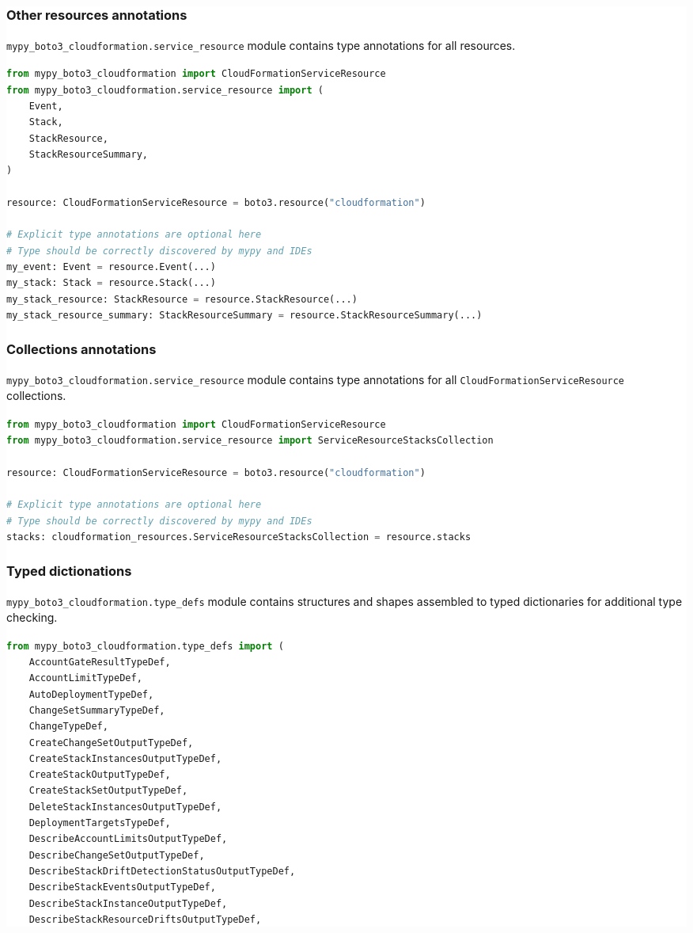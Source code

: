 
### Other resources annotations

`mypy_boto3_cloudformation.service_resource` module contains type annotations for all resources.

```python
from mypy_boto3_cloudformation import CloudFormationServiceResource
from mypy_boto3_cloudformation.service_resource import (
    Event,
    Stack,
    StackResource,
    StackResourceSummary,
)

resource: CloudFormationServiceResource = boto3.resource("cloudformation")

# Explicit type annotations are optional here
# Type should be correctly discovered by mypy and IDEs
my_event: Event = resource.Event(...)
my_stack: Stack = resource.Stack(...)
my_stack_resource: StackResource = resource.StackResource(...)
my_stack_resource_summary: StackResourceSummary = resource.StackResourceSummary(...)
```



### Collections annotations

`mypy_boto3_cloudformation.service_resource` module contains type annotations
for all `CloudFormationServiceResource` collections.

```python
from mypy_boto3_cloudformation import CloudFormationServiceResource
from mypy_boto3_cloudformation.service_resource import ServiceResourceStacksCollection

resource: CloudFormationServiceResource = boto3.resource("cloudformation")

# Explicit type annotations are optional here
# Type should be correctly discovered by mypy and IDEs
stacks: cloudformation_resources.ServiceResourceStacksCollection = resource.stacks
```




### Typed dictionations

`mypy_boto3_cloudformation.type_defs` module contains structures and shapes assembled
to typed dictionaries for additional type checking.

```python
from mypy_boto3_cloudformation.type_defs import (
    AccountGateResultTypeDef,
    AccountLimitTypeDef,
    AutoDeploymentTypeDef,
    ChangeSetSummaryTypeDef,
    ChangeTypeDef,
    CreateChangeSetOutputTypeDef,
    CreateStackInstancesOutputTypeDef,
    CreateStackOutputTypeDef,
    CreateStackSetOutputTypeDef,
    DeleteStackInstancesOutputTypeDef,
    DeploymentTargetsTypeDef,
    DescribeAccountLimitsOutputTypeDef,
    DescribeChangeSetOutputTypeDef,
    DescribeStackDriftDetectionStatusOutputTypeDef,
    DescribeStackEventsOutputTypeDef,
    DescribeStackInstanceOutputTypeDef,
    DescribeStackResourceDriftsOutputTypeDef,
```